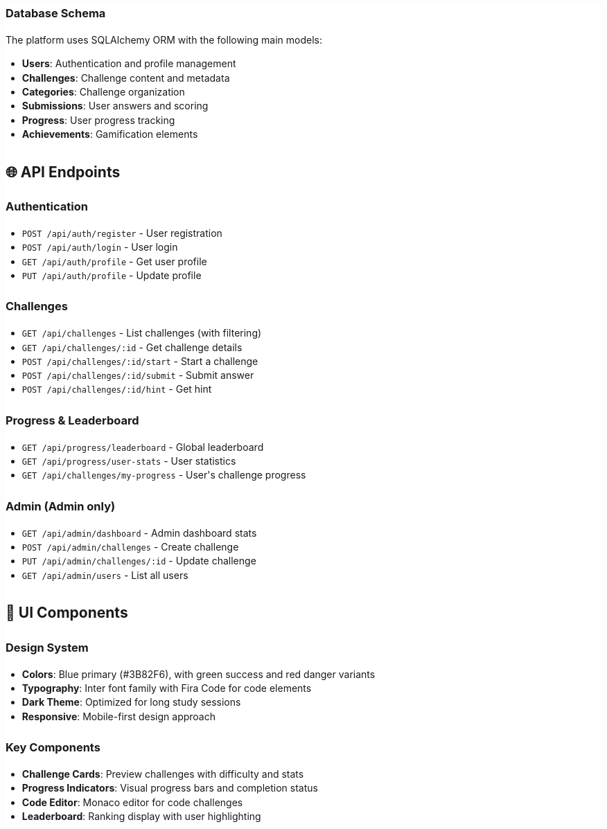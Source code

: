 ### Database Schema
The platform uses SQLAlchemy ORM with the following main models:
- **Users**: Authentication and profile management
- **Challenges**: Challenge content and metadata
- **Categories**: Challenge organization
- **Submissions**: User answers and scoring
- **Progress**: User progress tracking
- **Achievements**: Gamification elements

## 🌐 API Endpoints

### Authentication
- `POST /api/auth/register` - User registration
- `POST /api/auth/login` - User login
- `GET /api/auth/profile` - Get user profile
- `PUT /api/auth/profile` - Update profile

### Challenges
- `GET /api/challenges` - List challenges (with filtering)
- `GET /api/challenges/:id` - Get challenge details
- `POST /api/challenges/:id/start` - Start a challenge
- `POST /api/challenges/:id/submit` - Submit answer
- `POST /api/challenges/:id/hint` - Get hint

### Progress & Leaderboard
- `GET /api/progress/leaderboard` - Global leaderboard
- `GET /api/progress/user-stats` - User statistics
- `GET /api/challenges/my-progress` - User's challenge progress

### Admin (Admin only)
- `GET /api/admin/dashboard` - Admin dashboard stats
- `POST /api/admin/challenges` - Create challenge
- `PUT /api/admin/challenges/:id` - Update challenge
- `GET /api/admin/users` - List all users

## 🎨 UI Components

### Design System
- **Colors**: Blue primary (#3B82F6), with green success and red danger variants
- **Typography**: Inter font family with Fira Code for code elements
- **Dark Theme**: Optimized for long study sessions
- **Responsive**: Mobile-first design approach

### Key Components
- **Challenge Cards**: Preview challenges with difficulty and stats
- **Progress Indicators**: Visual progress bars and completion status
- **Code Editor**: Monaco editor for code challenges
- **Leaderboard**: Ranking display with user highlighting
